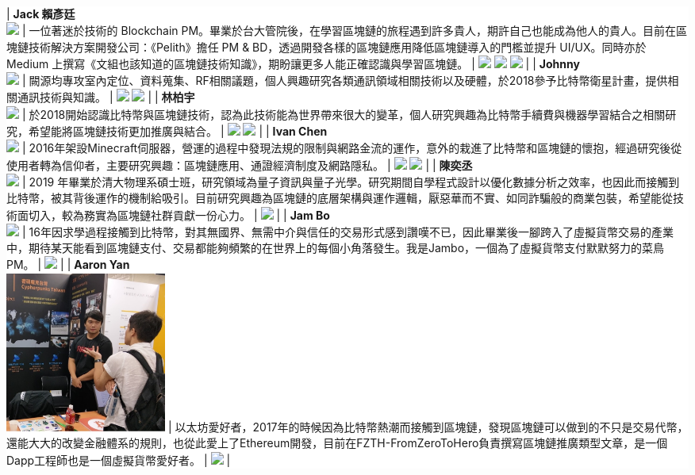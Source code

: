 | **Jack 賴彥廷**<br><img width="200" src="/img/laijack.jpg"/> | 一位著迷於技術的 Blockchain PM。畢業於台大管院後，在學習區塊鏈的旅程遇到許多貴人，期許自己也能成為他人的貴人。目前在區塊鏈技術解決方案開發公司：《Pelith》擔任 PM & BD，透過開發各樣的區塊鏈應用降低區塊鏈導入的門檻並提升 UI/UX。同時亦於 Medium 上撰寫《文組也該知道的區塊鏈技術知識》，期盼讓更多人能正確認識與學習區塊鏈。 | [<img width="18" src="/img/icon-fb.png"/>](https://www.facebook.com/jack.lai.332) [<img width="18" src="/img/icon-github.png"/>](https://github.com/laijack512) [<img width="18" src="/img/icon-medium.png"/>](https://link.medium.com/9TDUZmk7I0) |
| **Johnny**<br><img width="200" src="/img/johnny.jpg"/> | 闕源均專攻室內定位、資料蒐集、RF相關議題，個人興趣研究各類通訊領域相關技術以及硬體，於2018參予比特幣衛星計畫，提供相關通訊技術與知識。 | [<img width="18" src="/img/icon-fb.png"/>](https://www.facebook.com/profile.php?id=100002143060787) [<img width="18" src="/img/icon-github.png"/>](https://github.com/aabb0404) |
| **林柏宇**<br><img width="200" src="/img/brian.jpg"/> | 於2018開始認識比特幣與區塊鏈技術，認為此技術能為世界帶來很大的變革，個人研究興趣為比特幣手續費與機器學習結合之相關研究，希望能將區塊鏈技術更加推廣與結合。 | [<img width="18" src="/img/icon-fb.png"/>](https://www.facebook.com/lin.b.yu.18) [<img width="18" src="/img/icon-github.png"/>](https://github.com/brianlin1017) |
| **Ivan Chen**<br><img width="200" src="/img/itsivan.jpg"/> | 2016年架設Minecraft伺服器，營運的過程中發現法規的限制與網路金流的運作，意外的栽進了比特幣和區塊鏈的懷抱，經過研究後從使用者轉為信仰者，主要研究興趣：區塊鏈應用、通證經濟制度及網路隱私。 | [<img width="18" src="/img/icon-fb.png"/>](https://www.facebook.com/itsivan.tw) [<img width="18" src="/img/icon-github.png"/>](https://github.com/Itsivantw) |
| **陳奕丞**<br><img width="200" src="/img/cic.ethan.jpg"/> | 2019 年畢業於清大物理系碩士班，研究領域為量子資訊與量子光學。研究期間自學程式設計以優化數據分析之效率，也因此而接觸到比特幣，被其背後運作的機制給吸引。目前研究興趣為區塊鏈的底層架構與運作邏輯，厭惡華而不實、如同詐騙般的商業包裝，希望能從技術面切入，較為務實為區塊鏈社群貢獻一份心力。 | [<img width="18" src="/img/icon-fb.png"/>](https://www.facebook.com/cic.ethan) |
| **Jam Bo**<br><img width="200" src="/img/jambo.jpg"/> | 16年因求學過程接觸到比特幣，對其無國界、無需中介與信任的交易形式感到讚嘆不已，因此畢業後一腳跨入了虛擬貨幣交易的產業中，期待某天能看到區塊鏈支付、交易都能夠頻繁的在世界上的每個小角落發生。我是Jambo，一個為了虛擬貨幣支付默默努力的菜鳥PM。 | [<img width="18" src="/img/icon-fb.png"/>](https://www.facebook.com/bo.jam.9) |
| **Aaron Yan**<br><img width="200" src="/img/Aaron.jpg"/> | 以太坊愛好者，2017年的時候因為比特幣熱潮而接觸到區塊鏈，發現區塊鏈可以做到的不只是交易代幣，還能大大的改變金融體系的規則，也從此愛上了Ethereum開發，目前在FZTH-FromZeroToHero負責撰寫區塊鏈推廣類型文章，是一個Dapp工程師也是一個虛擬貨幣愛好者。 | [<img width="18" src="/img/icon-fb.png"/>](https://www.facebook.com/profile.php?id=100000515290844) | 